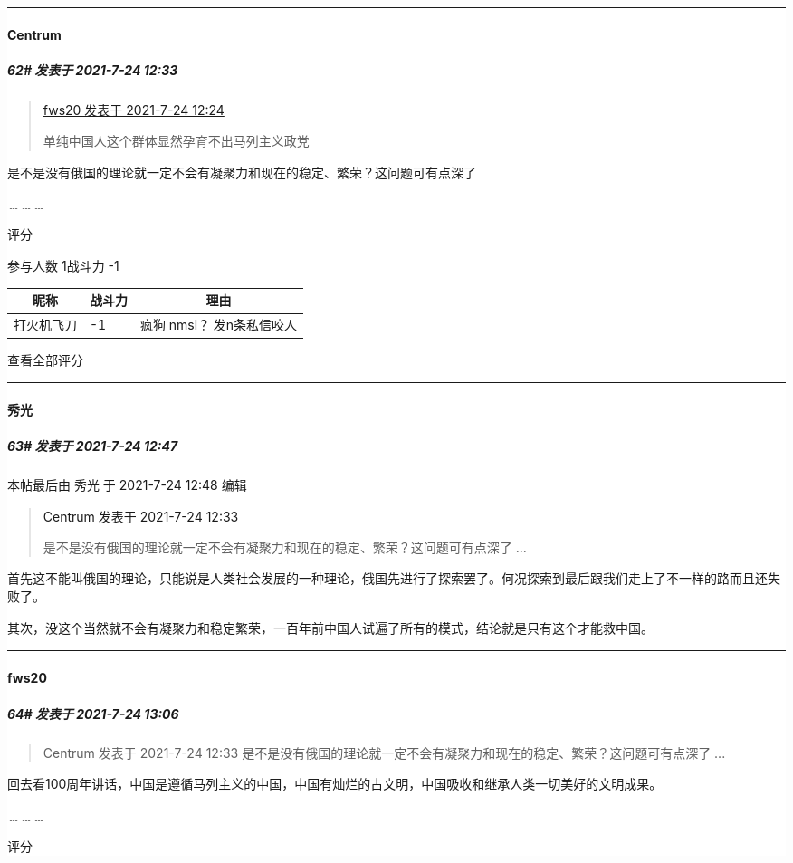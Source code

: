 
*****

####  Centrum  
##### 62#       发表于 2021-7-24 12:33


<blockquote><a href="httphttps://bbs.saraba1st.com/2b/forum.php?mod=redirect&amp;goto=findpost&amp;pid=52083078&amp;ptid=2016726" target="_blank">fws20 发表于 2021-7-24 12:24</a>

单纯中国人这个群体显然孕育不出马列主义政党</blockquote>
是不是没有俄国的理论就一定不会有凝聚力和现在的稳定、繁荣？这问题可有点深了


﹍﹍﹍

评分


 参与人数 1战斗力 -1

|昵称|战斗力|理由|
|----|---|---|
| 打火机飞刀|-1|疯狗 nmsl？ 发n条私信咬人|


查看全部评分


*****

####  秀光  
##### 63#       发表于 2021-7-24 12:47


 本帖最后由 秀光 于 2021-7-24 12:48 编辑 
<blockquote><a href="httphttps://bbs.saraba1st.com/2b/forum.php?mod=redirect&amp;goto=findpost&amp;pid=52083161&amp;ptid=2016726" target="_blank">Centrum 发表于 2021-7-24 12:33</a>

是不是没有俄国的理论就一定不会有凝聚力和现在的稳定、繁荣？这问题可有点深了 ...</blockquote>
首先这不能叫俄国的理论，只能说是人类社会发展的一种理论，俄国先进行了探索罢了。何况探索到最后跟我们走上了不一样的路而且还失败了。


其次，没这个当然就不会有凝聚力和稳定繁荣，一百年前中国人试遍了所有的模式，结论就是只有这个才能救中国。


*****

####  fws20  
##### 64#       发表于 2021-7-24 13:06


<blockquote>Centrum 发表于 2021-7-24 12:33
是不是没有俄国的理论就一定不会有凝聚力和现在的稳定、繁荣？这问题可有点深了 ...</blockquote>
回去看100周年讲话，中国是遵循马列主义的中国，中国有灿烂的古文明，中国吸收和继承人类一切美好的文明成果。


﹍﹍﹍

评分
